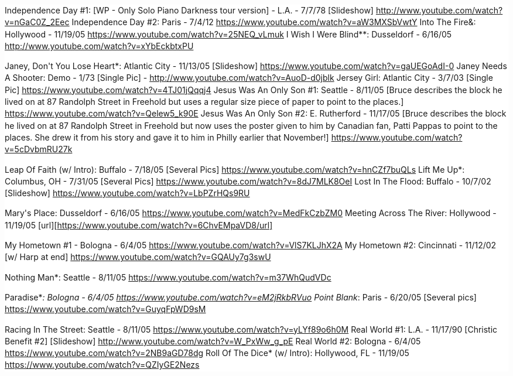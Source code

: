 Independence Day #1: [WP - Only Solo Piano Darkness tour version] - L.A. - 7/7/78 [Slideshow]
http://www.youtube.com/watch?v=nGaC0Z_2Eec
Independence Day #2: Paris - 7/4/12
https://www.youtube.com/watch?v=aW3MXSbVwtY
Into The Fire&: Hollywood - 11/19/05
https://www.youtube.com/watch?v=25NEQ_vLmuk
I Wish I Were Blind\*\*: Dusseldorf - 6/16/05
http://www.youtube.com/watch?v=xYbEckbtxPU

Janey, Don't You Lose Heart\*: Atlantic City - 11/13/05 [Slideshow]
https://www.youtube.com/watch?v=gaUEGoAdI-0
Janey Needs A Shooter: Demo - 1/73 [Single Pic] -
http://www.youtube.com/watch?v=AuoD-d0jblk
Jersey Girl: Atlantic City - 3/7/03 [Single Pic]
https://www.youtube.com/watch?v=4TJ01jQqqj4
Jesus Was An Only Son #1: Seattle - 8/11/05
[Bruce describes the block he lived on at 87 Randolph Street in Freehold but uses a regular size piece of paper to point to the places.]
https://www.youtube.com/watch?v=Qelew5_k90E
Jesus Was An Only Son #2: E. Rutherford - 11/17/05
[Bruce describes the block he lived on at 87 Randolph Street in Freehold but now uses the poster given to him by Canadian fan, Patti Pappas to point to the places. She drew it from his story and gave it to him in Philly earlier that November!]
https://www.youtube.com/watch?v=5cDvbmRU27k

Leap Of Faith (w/ Intro): Buffalo - 7/18/05 [Several Pics]
https://www.youtube.com/watch?v=hnCZf7buQLs
Lift Me Up\*: Columbus, OH - 7/31/05 [Several Pics]
https://www.youtube.com/watch?v=8dJ7MLK8OeI
Lost In The Flood: Buffalo - 10/7/02 [Slideshow]
https://www.youtube.com/watch?v=LbPZrHQs9RU

Mary's Place: Dusseldorf - 6/16/05
https://www.youtube.com/watch?v=MedFkCzbZM0
Meeting Across The River: Hollywood - 11/19/05
[url][https://www.youtube.com/watch?v=6ChvEMpaVD8/url]

My Hometown #1 - Bologna - 6/4/05
https://www.youtube.com/watch?v=VlS7KLJhX2A
My Hometown #2: Cincinnati - 11/12/02 [w/ Harp at end]
https://www.youtube.com/watch?v=GQAUy7g3swU

Nothing Man\*: Seattle - 8/11/05
https://www.youtube.com/watch?v=m37WhQudVDc

Paradise\*_: Bologna - 6/4/05
https://www.youtube.com/watch?v=eM2jRkbRVuo
Point Blank_: Paris - 6/20/05 [Several pics]
https://www.youtube.com/watch?v=GuyqFpWD9sM

Racing In The Street: Seattle - 8/11/05
https://www.youtube.com/watch?v=yLYf89o6h0M
Real World #1: L.A. - 11/17/90 [Christic Benefit #2] [Slideshow]
http://www.youtube.com/watch?v=W_PxWw_g_pE
Real World #2: Bologna - 6/4/05
https://www.youtube.com/watch?v=2NB9aGD78dg
Roll Of The Dice\* (w/ Intro): Hollywood, FL - 11/19/05
https://www.youtube.com/watch?v=QZIyGE2Nezs

